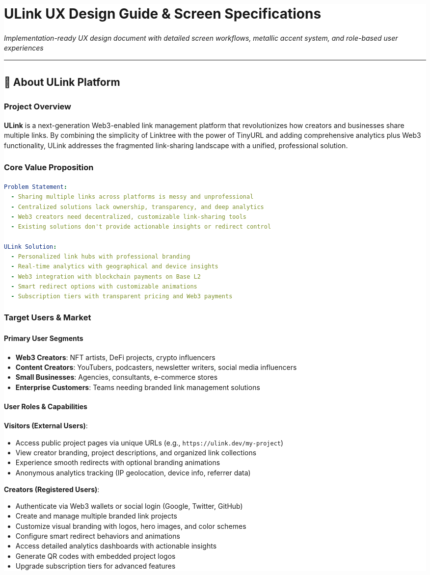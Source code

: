 # ULink UX Design Guide & Screen Specifications

*Implementation-ready UX design document with detailed screen workflows, metallic accent system, and role-based user experiences*

---

## 🌟 **About ULink Platform**

### **Project Overview**

**ULink** is a next-generation Web3-enabled link management platform that revolutionizes how creators and businesses share multiple links. By combining the simplicity of Linktree with the power of TinyURL and adding comprehensive analytics plus Web3 functionality, ULink addresses the fragmented link-sharing landscape with a unified, professional solution.

### **Core Value Proposition**

```yaml
Problem Statement:
  - Sharing multiple links across platforms is messy and unprofessional
  - Centralized solutions lack ownership, transparency, and deep analytics
  - Web3 creators need decentralized, customizable link-sharing tools
  - Existing solutions don't provide actionable insights or redirect control

ULink Solution:
  - Personalized link hubs with professional branding
  - Real-time analytics with geographical and device insights
  - Web3 integration with blockchain payments on Base L2
  - Smart redirect options with customizable animations
  - Subscription tiers with transparent pricing and Web3 payments
```

### **Target Users & Market**

#### **Primary User Segments**
- **Web3 Creators**: NFT artists, DeFi projects, crypto influencers
- **Content Creators**: YouTubers, podcasters, newsletter writers, social media influencers
- **Small Businesses**: Agencies, consultants, e-commerce stores
- **Enterprise Customers**: Teams needing branded link management solutions

#### **User Roles & Capabilities**

**Visitors (External Users)**:
- Access public project pages via unique URLs (e.g., `https://ulink.dev/my-project`)
- View creator branding, project descriptions, and organized link collections
- Experience smooth redirects with optional branding animations
- Anonymous analytics tracking (IP geolocation, device info, referrer data)

**Creators (Registered Users)**:
- Authenticate via Web3 wallets or social login (Google, Twitter, GitHub)
- Create and manage multiple branded link projects
- Customize visual branding with logos, hero images, and color schemes
- Configure smart redirect behaviors and animations
- Access detailed analytics dashboards with actionable insights
- Generate QR codes with embedded project logos
- Upgrade subscription tiers for advanced features
